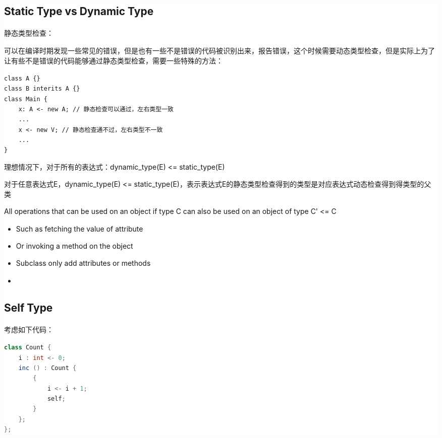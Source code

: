 

## Static Type vs Dynamic Type

静态类型检查：

可以在编译时期发现一些常见的错误，但是也有一些不是错误的代码被识别出来，报告错误，这个时候需要动态类型检查，但是实际上为了让有些不是错误的代码能够通过静态类型检查，需要一些特殊的方法：

```
class A {}
class B interits A {}
class Main {
	x: A <- new A; // 静态检查可以通过，左右类型一致
	...
	x <- new V; // 静态检查通不过，左右类型不一致
	...
}
```



理想情况下，对于所有的表达式：dynamic_type(E) <= static_type(E)





对于任意表达式E，dynamic_type(E) <= static_type(E)，表示表达式E的静态类型检查得到的类型是对应表达式动态检查得到得类型的父类

All operations that can be used on an object if type C can also be used on an object of type C' <= C

- Such as fetching the value of attribute

- Or invoking a method on the object

- Subclass only add attributes or methods

- ```
  
  ```

  



## Self Type

考虑如下代码：

```java
class Count {
    i : int <- 0;
    inc () : Count {
        {
            i <- i + 1;
            self;
        }
    };
};
```
